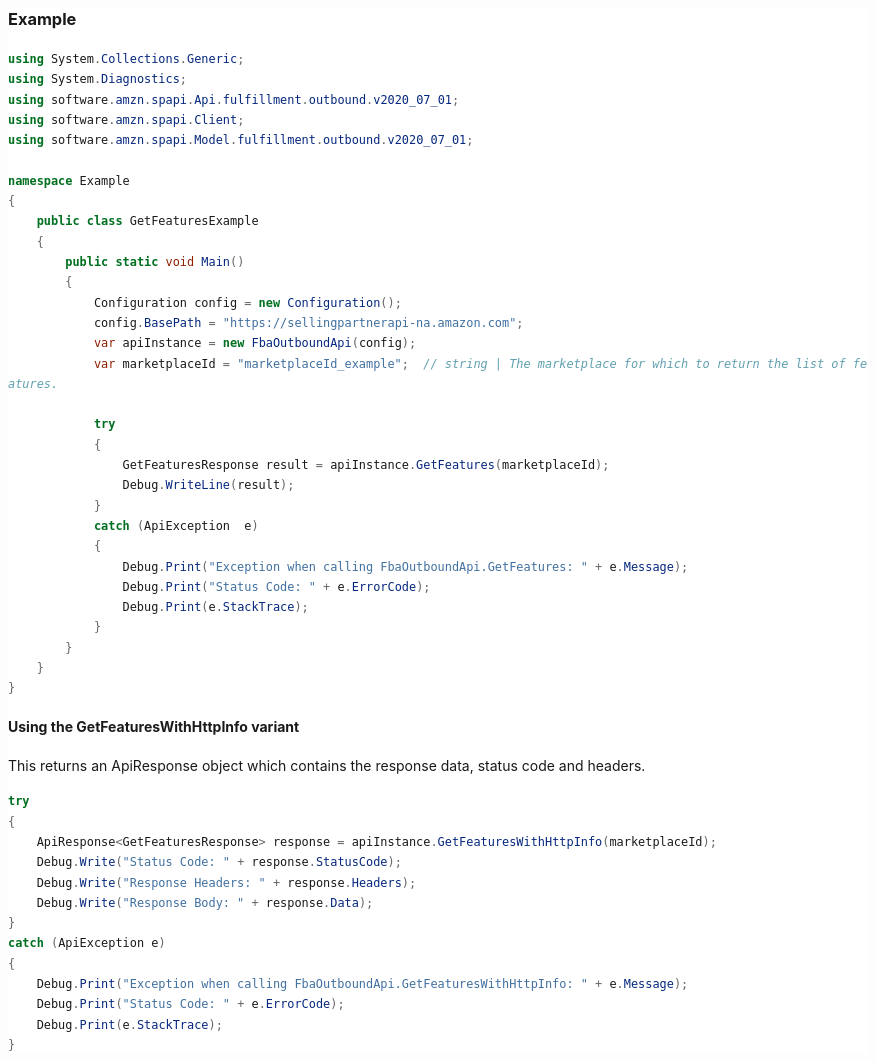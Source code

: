 ### Example
```csharp
using System.Collections.Generic;
using System.Diagnostics;
using software.amzn.spapi.Api.fulfillment.outbound.v2020_07_01;
using software.amzn.spapi.Client;
using software.amzn.spapi.Model.fulfillment.outbound.v2020_07_01;

namespace Example
{
    public class GetFeaturesExample
    {
        public static void Main()
        {
            Configuration config = new Configuration();
            config.BasePath = "https://sellingpartnerapi-na.amazon.com";
            var apiInstance = new FbaOutboundApi(config);
            var marketplaceId = "marketplaceId_example";  // string | The marketplace for which to return the list of features.

            try
            {
                GetFeaturesResponse result = apiInstance.GetFeatures(marketplaceId);
                Debug.WriteLine(result);
            }
            catch (ApiException  e)
            {
                Debug.Print("Exception when calling FbaOutboundApi.GetFeatures: " + e.Message);
                Debug.Print("Status Code: " + e.ErrorCode);
                Debug.Print(e.StackTrace);
            }
        }
    }
}
```

#### Using the GetFeaturesWithHttpInfo variant
This returns an ApiResponse object which contains the response data, status code and headers.

```csharp
try
{
    ApiResponse<GetFeaturesResponse> response = apiInstance.GetFeaturesWithHttpInfo(marketplaceId);
    Debug.Write("Status Code: " + response.StatusCode);
    Debug.Write("Response Headers: " + response.Headers);
    Debug.Write("Response Body: " + response.Data);
}
catch (ApiException e)
{
    Debug.Print("Exception when calling FbaOutboundApi.GetFeaturesWithHttpInfo: " + e.Message);
    Debug.Print("Status Code: " + e.ErrorCode);
    Debug.Print(e.StackTrace);
}
```
